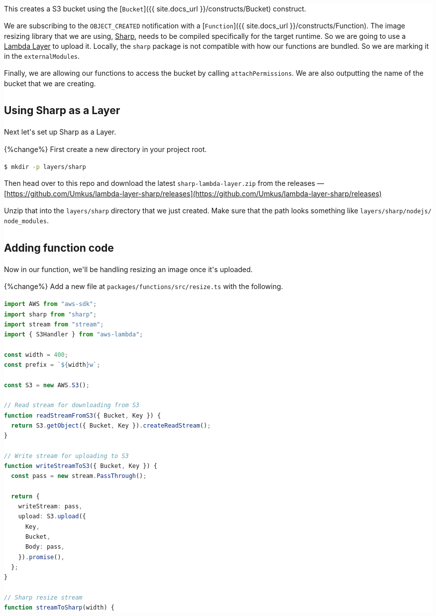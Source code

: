 This creates a S3 bucket using the [`Bucket`]({{ site.docs_url }}/constructs/Bucket) construct.

We are subscribing to the `OBJECT_CREATED` notification with a [`Function`]({{ site.docs_url }}/constructs/Function). The image resizing library that we are using, [Sharp](https://github.com/lovell/sharp), needs to be compiled specifically for the target runtime. So we are going to use a [Lambda Layer](https://docs.aws.amazon.com/lambda/latest/dg/configuration-layers.html) to upload it. Locally, the `sharp` package is not compatible with how our functions are bundled. So we are marking it in the `externalModules`.

Finally, we are allowing our functions to access the bucket by calling `attachPermissions`. We are also outputting the name of the bucket that we are creating.

## Using Sharp as a Layer

Next let's set up Sharp as a Layer.

{%change%} First create a new directory in your project root.

```bash
$ mkdir -p layers/sharp
```

Then head over to this repo and download the latest `sharp-lambda-layer.zip` from the releases — [https://github.com/Umkus/lambda-layer-sharp/releases](https://github.com/Umkus/lambda-layer-sharp/releases)

Unzip that into the `layers/sharp` directory that we just created. Make sure that the path looks something like `layers/sharp/nodejs/node_modules`.

## Adding function code

Now in our function, we'll be handling resizing an image once it's uploaded.

{%change%} Add a new file at `packages/functions/src/resize.ts` with the following.

```ts
import AWS from "aws-sdk";
import sharp from "sharp";
import stream from "stream";
import { S3Handler } from "aws-lambda";

const width = 400;
const prefix = `${width}w`;

const S3 = new AWS.S3();

// Read stream for downloading from S3
function readStreamFromS3({ Bucket, Key }) {
  return S3.getObject({ Bucket, Key }).createReadStream();
}

// Write stream for uploading to S3
function writeStreamToS3({ Bucket, Key }) {
  const pass = new stream.PassThrough();

  return {
    writeStream: pass,
    upload: S3.upload({
      Key,
      Bucket,
      Body: pass,
    }).promise(),
  };
}

// Sharp resize stream
function streamToSharp(width) {
```